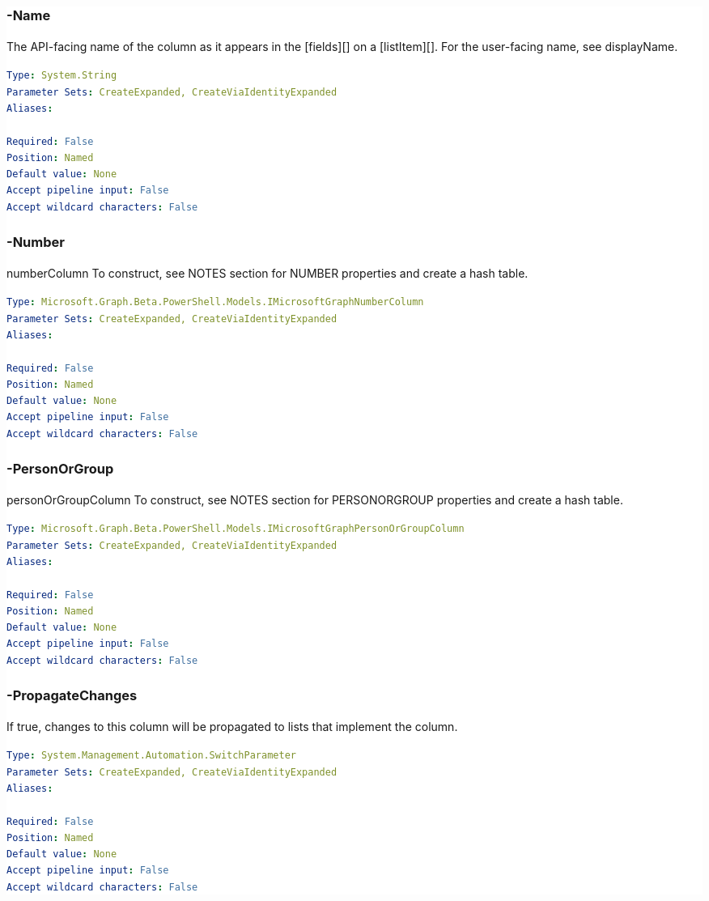 ### -Name
The API-facing name of the column as it appears in the [fields][] on a [listItem][].
For the user-facing name, see displayName.

```yaml
Type: System.String
Parameter Sets: CreateExpanded, CreateViaIdentityExpanded
Aliases:

Required: False
Position: Named
Default value: None
Accept pipeline input: False
Accept wildcard characters: False
```

### -Number
numberColumn
To construct, see NOTES section for NUMBER properties and create a hash table.

```yaml
Type: Microsoft.Graph.Beta.PowerShell.Models.IMicrosoftGraphNumberColumn
Parameter Sets: CreateExpanded, CreateViaIdentityExpanded
Aliases:

Required: False
Position: Named
Default value: None
Accept pipeline input: False
Accept wildcard characters: False
```

### -PersonOrGroup
personOrGroupColumn
To construct, see NOTES section for PERSONORGROUP properties and create a hash table.

```yaml
Type: Microsoft.Graph.Beta.PowerShell.Models.IMicrosoftGraphPersonOrGroupColumn
Parameter Sets: CreateExpanded, CreateViaIdentityExpanded
Aliases:

Required: False
Position: Named
Default value: None
Accept pipeline input: False
Accept wildcard characters: False
```

### -PropagateChanges
If true, changes to this column will be propagated to lists that implement the column.

```yaml
Type: System.Management.Automation.SwitchParameter
Parameter Sets: CreateExpanded, CreateViaIdentityExpanded
Aliases:

Required: False
Position: Named
Default value: None
Accept pipeline input: False
Accept wildcard characters: False
```
